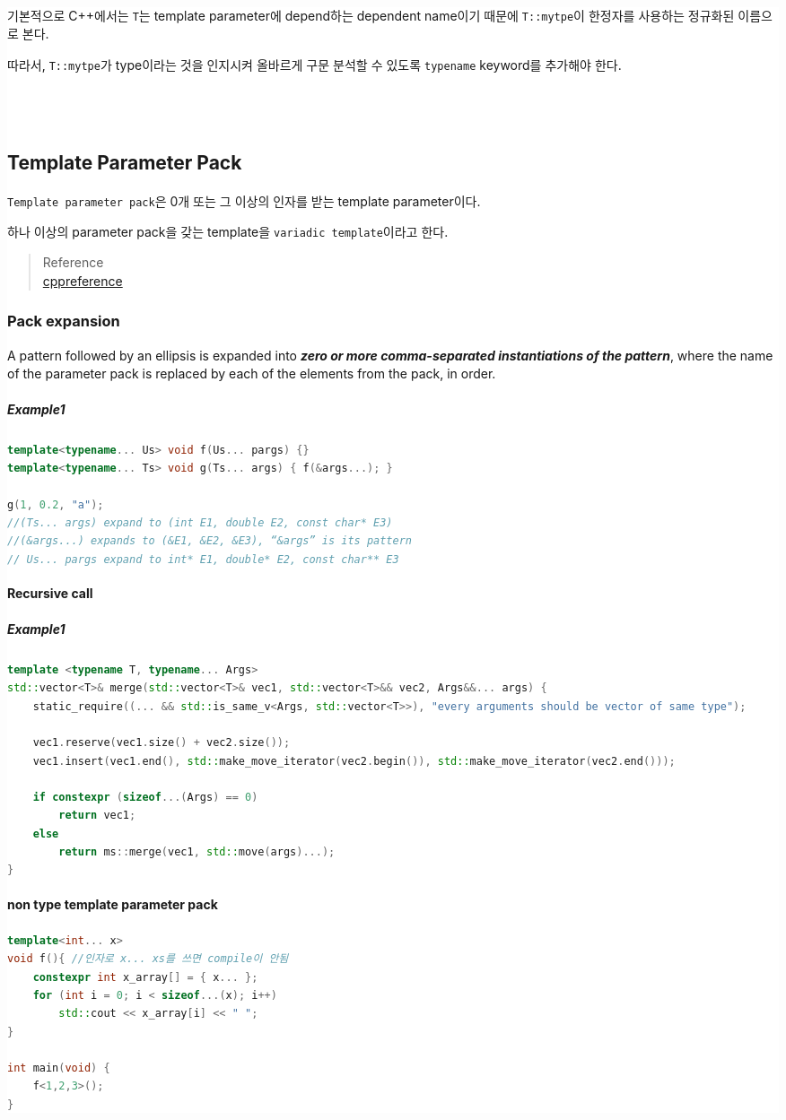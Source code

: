
기본적으로 C++에서는 `T`는 template parameter에 depend하는 dependent name이기 때문에 `T::mytpe`이 한정자를 사용하는 정규화된 이름으로 본다.

따라서, `T::mytpe`가 type이라는 것을 인지시켜 올바르게 구문 분석할 수 있도록 `typename` keyword를 추가해야 한다.

<br><br>

## Template Parameter Pack 
`Template parameter pack`은 0개 또는 그 이상의 인자를 받는 template parameter이다.

하나 이상의 parameter pack을 갖는 template을 `variadic template`이라고 한다.

> Reference  
[cppreference](https://en.cppreference.com/w/cpp/language/parameter_pack)

### Pack expansion
A pattern followed by an ellipsis is expanded into ***zero or more comma-separated instantiations of the pattern***, where the name of the parameter pack is replaced by each of the elements from the pack, in order.

##### Example1
```cpp
template<typename... Us> void f(Us... pargs) {}
template<typename... Ts> void g(Ts... args) { f(&args...); }

g(1, 0.2, "a");
//(Ts... args) expand to (int E1, double E2, const char* E3)
//(&args...) expands to (&E1, &E2, &E3), “&args” is its pattern
// Us... pargs expand to int* E1, double* E2, const char** E3
```

#### Recursive call
##### Example1
```cpp
template <typename T, typename... Args>
std::vector<T>& merge(std::vector<T>& vec1, std::vector<T>&& vec2, Args&&... args) {
    static_require((... && std::is_same_v<Args, std::vector<T>>), "every arguments should be vector of same type");

    vec1.reserve(vec1.size() + vec2.size());
    vec1.insert(vec1.end(), std::make_move_iterator(vec2.begin()), std::make_move_iterator(vec2.end()));

    if constexpr (sizeof...(Args) == 0) 
        return vec1;
    else 
        return ms::merge(vec1, std::move(args)...);
}
```

#### non type template parameter pack
```cpp
template<int... x>
void f(){ //인자로 x... xs를 쓰면 compile이 안됨
    constexpr int x_array[] = { x... };
    for (int i = 0; i < sizeof...(x); i++)
        std::cout << x_array[i] << " ";
}

int main(void) {
    f<1,2,3>();
}
```
